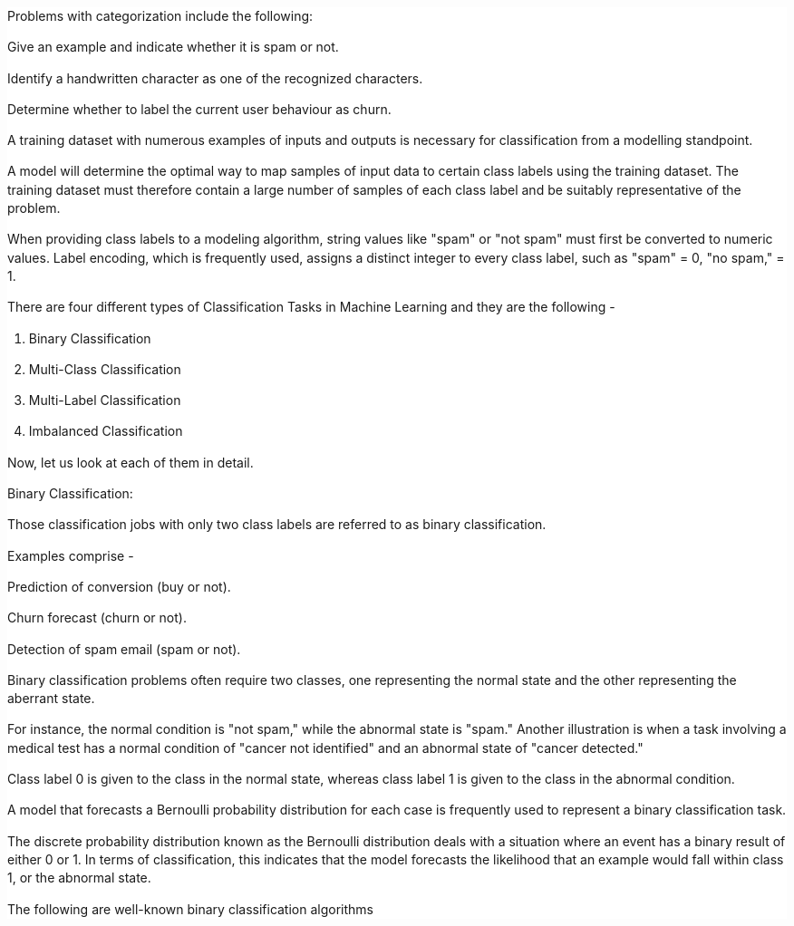 Problems with categorization include the following:

Give an example and indicate whether it is spam or not.

Identify a handwritten character as one of the recognized characters.

Determine whether to label the current user behaviour as churn.

A training dataset with numerous examples of inputs and outputs is necessary for classification from a modelling standpoint.

A model will determine the optimal way to map samples of input data to certain class labels using the training dataset. The training dataset must therefore contain a large number of samples of each class label and be suitably representative of the problem.

When providing class labels to a modeling algorithm, string values like "spam" or "not spam" must first be converted to numeric values. Label encoding, which is frequently used, assigns a distinct integer to every class label, such as "spam" = 0, "no spam," = 1.

There are four different types of Classification Tasks in Machine Learning and they are the following -

1. Binary Classification

2. Multi-Class Classification

3. Multi-Label Classification

4. Imbalanced Classification

Now, let us look at each of them in detail.

Binary Classification:

Those classification jobs with only two class labels are referred to as binary classification.

Examples comprise -

Prediction of conversion (buy or not).

Churn forecast (churn or not).

Detection of spam email (spam or not).

Binary classification problems often require two classes, one representing the normal state and the other representing the aberrant state.

For instance, the normal condition is "not spam," while the abnormal state is "spam." Another illustration is when a task involving a medical test has a normal condition of "cancer not identified" and an abnormal state of "cancer detected."

Class label 0 is given to the class in the normal state, whereas class label 1 is given to the class in the abnormal condition.

A model that forecasts a Bernoulli probability distribution for each case is frequently used to represent a binary classification task.

The discrete probability distribution known as the Bernoulli distribution deals with a situation where an event has a binary result of either 0 or 1. In terms of classification, this indicates that the model forecasts the likelihood that an example would fall within class 1, or the abnormal state.

The following are well-known binary classification algorithms 
